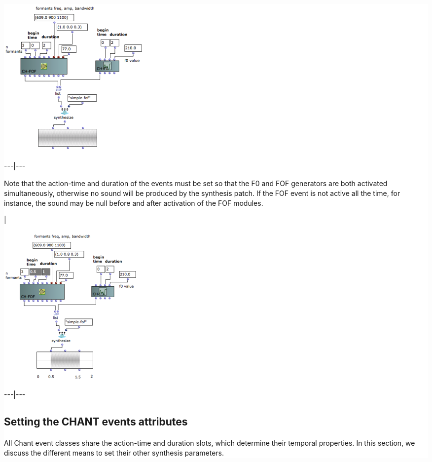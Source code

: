 [![](../res/synth-1_1.png)](../res/synth-1.png "Cliquez pour agrandir")  
  
---|---  
  
Note that the action-time and duration of the events must be set so that the
F0 and FOF generators are both activated simultaneously, otherwise no sound
will be produced by the synthesis patch. If the FOF event is not active all
the time, for instance, the sound may be null before and after activation of
the FOF modules.

|

[![](../res/synth-time_1.png)](../res/synth-time.png "Cliquez pour agrandir")  
  
---|---  
  
## Setting the CHANT events attributes

All Chant event classes share the action-time and duration slots, which
determine their temporal properties. In this section, we discuss the different
means to set their other synthesis parameters.
